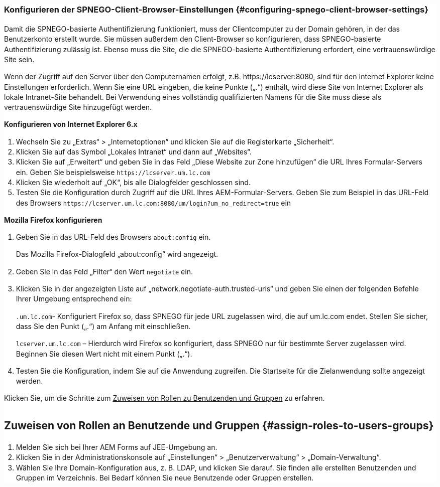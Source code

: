 ### Konfigurieren der SPNEGO-Client-Browser-Einstellungen {#configuring-spnego-client-browser-settings}

Damit die SPNEGO-basierte Authentifizierung funktioniert, muss der Clientcomputer zu der Domain gehören, in der das Benutzerkonto erstellt wurde. Sie müssen außerdem den Client-Browser so konfigurieren, dass SPNEGO-basierte Authentifizierung zulässig ist. Ebenso muss die Site, die die SPNEGO-basierte Authentifizierung erfordert, eine vertrauenswürdige Site sein.

Wenn der Zugriff auf den Server über den Computernamen erfolgt, z.B. https://lcserver:8080, sind für den Internet Explorer keine Einstellungen erforderlich. Wenn Sie eine URL eingeben, die keine Punkte („.“) enthält, wird diese Site von Internet Explorer als lokale Intranet-Site behandelt. Bei Verwendung eines vollständig qualifizierten Namens für die Site muss diese als vertrauenswürdige Site hinzugefügt werden.

**Konfigurieren von Internet Explorer 6.x**

1. Wechseln Sie zu „Extras“ > „Internetoptionen“ und klicken Sie auf die Registerkarte „Sicherheit“.
1. Klicken Sie auf das Symbol „Lokales Intranet“ und dann auf „Websites“.
1. Klicken Sie auf „Erweitert“ und geben Sie in das Feld „Diese Website zur Zone hinzufügen“ die URL Ihres Formular-Servers ein. Geben Sie beispielsweise `https://lcserver.um.lc.com`
1. Klicken Sie wiederholt auf „OK“, bis alle Dialogfelder geschlossen sind.
1. Testen Sie die Konfiguration durch Zugriff auf die URL Ihres AEM-Formular-Servers. Geben Sie zum Beispiel in das URL-Feld des Browsers `https://lcserver.um.lc.com:8080/um/login?um_no_redirect=true` ein

**Mozilla Firefox konfigurieren**

1. Geben Sie in das URL-Feld des Browsers `about:config` ein.

   Das Mozilla Firefox-Dialogfeld „about:config“ wird angezeigt.

1. Geben Sie in das Feld „Filter“ den Wert `negotiate` ein.
1. Klicken Sie in der angezeigten Liste auf „network.negotiate-auth.trusted-uris“ und geben Sie einen der folgenden Befehle Ihrer Umgebung entsprechend ein:

   `.um.lc.com`- Konfiguriert Firefox so, dass SPNEGO für jede URL zugelassen wird, die auf um.lc.com endet. Stellen Sie sicher, dass Sie den Punkt („.“) am Anfang mit einschließen.

   `lcserver.um.lc.com` – Hierdurch wird Firefox so konfiguriert, dass SPNEGO nur für bestimmte Server zugelassen wird. Beginnen Sie diesen Wert nicht mit einem Punkt („.“).

1. Testen Sie die Konfiguration, indem Sie auf die Anwendung zugreifen. Die Startseite für die Zielanwendung sollte angezeigt werden.

Klicken Sie, um die Schritte zum [Zuweisen von Rollen zu Benutzenden und Gruppen](/help/forms/using/admin-help/enabling-single-sign-on-aem.md#assign-roles-to-users-and-groups-assign-roles-to-users-groups) zu erfahren.

## Zuweisen von Rollen an Benutzende und Gruppen {#assign-roles-to-users-groups}

1. Melden Sie sich bei Ihrer AEM Forms auf JEE-Umgebung an.
1. Klicken Sie in der Administrationskonsole auf „Einstellungen“ > „Benutzerverwaltung“ > „Domain-Verwaltung“.
1. Wählen Sie Ihre Domain-Konfiguration aus, z. B. LDAP, und klicken Sie darauf. Sie finden alle erstellten Benutzenden und Gruppen im Verzeichnis. Bei Bedarf können Sie neue Benutzende oder Gruppen erstellen.